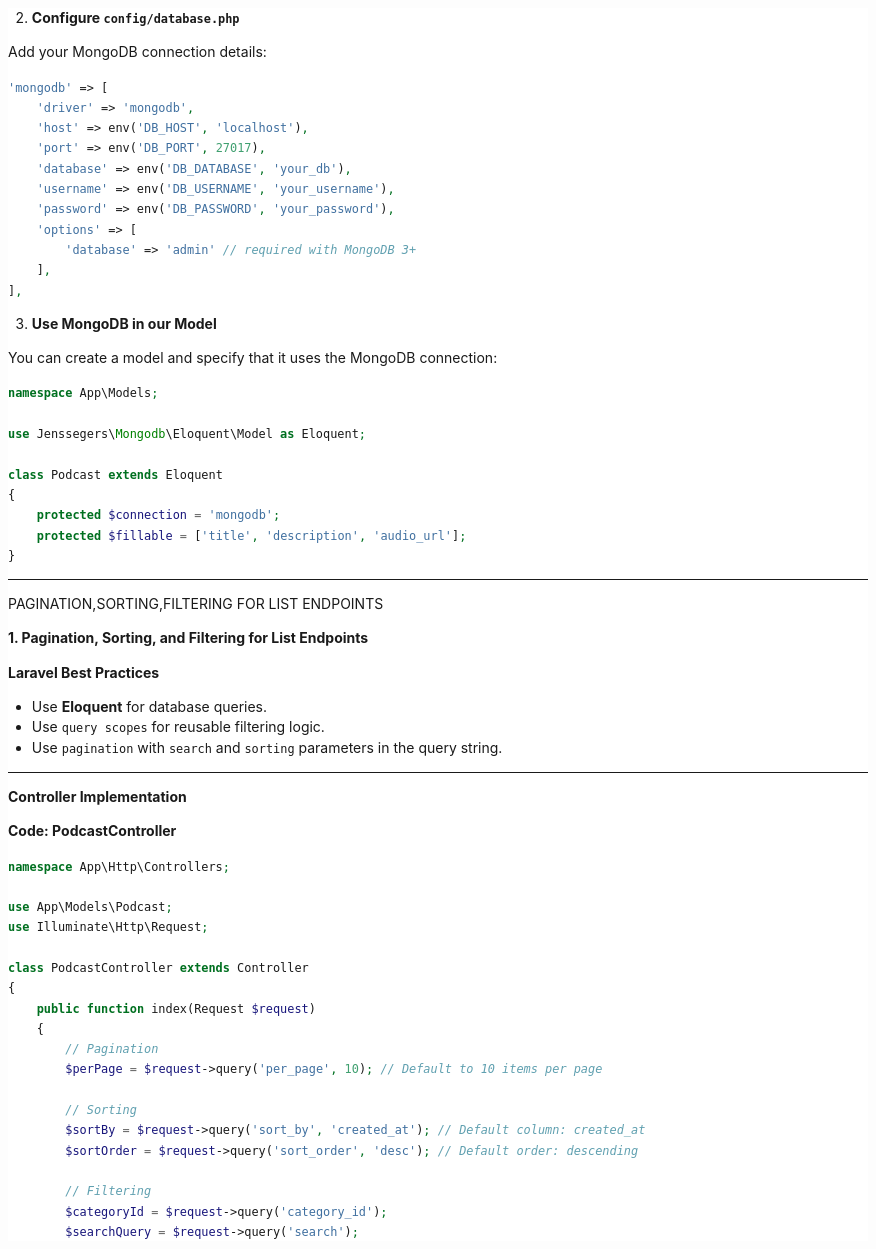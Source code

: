 2. **Configure `config/database.php`**

Add your MongoDB connection details:

```php
'mongodb' => [
    'driver' => 'mongodb',
    'host' => env('DB_HOST', 'localhost'),
    'port' => env('DB_PORT', 27017),
    'database' => env('DB_DATABASE', 'your_db'),
    'username' => env('DB_USERNAME', 'your_username'),
    'password' => env('DB_PASSWORD', 'your_password'),
    'options' => [
        'database' => 'admin' // required with MongoDB 3+
    ],
],
```

3. **Use MongoDB in our Model**

You can create a model and specify that it uses the MongoDB connection:

```php
namespace App\Models;

use Jenssegers\Mongodb\Eloquent\Model as Eloquent;

class Podcast extends Eloquent
{
    protected $connection = 'mongodb';
    protected $fillable = ['title', 'description', 'audio_url'];
}
```

---

PAGINATION,SORTING,FILTERING FOR LIST ENDPOINTS

**1. Pagination, Sorting, and Filtering for List Endpoints**

**Laravel Best Practices**
- Use **Eloquent** for database queries.
- Use `query scopes` for reusable filtering logic.
- Use `pagination` with `search` and `sorting` parameters in the query string.

---

**Controller Implementation**

**Code: PodcastController**
```php
namespace App\Http\Controllers;

use App\Models\Podcast;
use Illuminate\Http\Request;

class PodcastController extends Controller
{
    public function index(Request $request)
    {
        // Pagination
        $perPage = $request->query('per_page', 10); // Default to 10 items per page

        // Sorting
        $sortBy = $request->query('sort_by', 'created_at'); // Default column: created_at
        $sortOrder = $request->query('sort_order', 'desc'); // Default order: descending

        // Filtering
        $categoryId = $request->query('category_id');
        $searchQuery = $request->query('search');
```